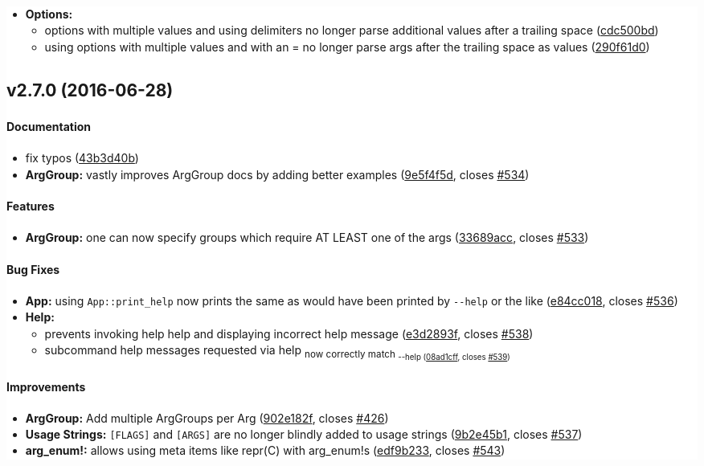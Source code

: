 * **Options:**
  *  options with multiple values and using delimiters no longer parse additional values after a trailing space ([cdc500bd](https://github.com/kbknapp/clap-rs/commit/cdc500bdde6abe238c36ade406ddafc2bafff583))
  *  using options with multiple values and with an = no longer parse args after the trailing space as values ([290f61d0](https://github.com/kbknapp/clap-rs/commit/290f61d07177413cf082ada55526d83405f6d011))



<a name="v2.7.0"></a>
## v2.7.0 (2016-06-28)


#### Documentation

*   fix typos ([43b3d40b](https://github.com/kbknapp/clap-rs/commit/43b3d40b8c38b1571da75af86b5088be96cccec2))
* **ArgGroup:**  vastly improves ArgGroup docs by adding better examples ([9e5f4f5d](https://github.com/kbknapp/clap-rs/commit/9e5f4f5d734d630bca5535c3a0aa4fd4f9db3e39), closes [#534](https://github.com/kbknapp/clap-rs/issues/534))

#### Features

* **ArgGroup:**  one can now specify groups which require AT LEAST one of the args ([33689acc](https://github.com/kbknapp/clap-rs/commit/33689acc689b217a8c0ee439f1b1225590c38355), closes [#533](https://github.com/kbknapp/clap-rs/issues/533))

#### Bug Fixes

* **App:**  using `App::print_help` now prints the same as would have been printed by `--help` or the like ([e84cc018](https://github.com/kbknapp/clap-rs/commit/e84cc01836bbe0527e97de6db9889bd9e0fd6ba1), closes [#536](https://github.com/kbknapp/clap-rs/issues/536))
* **Help:**
  *  prevents invoking <cmd> help help and displaying incorrect help message ([e3d2893f](https://github.com/kbknapp/clap-rs/commit/e3d2893f377942a2d4cf3c6ff04524d0346e6fdb), closes [#538](https://github.com/kbknapp/clap-rs/issues/538))
  *  subcommand help messages requested via <cmd> help <sub> now correctly match <cmd> <sub> --help ([08ad1cff](https://github.com/kbknapp/clap-rs/commit/08ad1cff4fec57224ea957a2891a057b323c01bc), closes [#539](https://github.com/kbknapp/clap-rs/issues/539))

#### Improvements

* **ArgGroup:**  Add multiple ArgGroups per Arg ([902e182f](https://github.com/kbknapp/clap-rs/commit/902e182f7a58aff11ff01e0a452abcdbdb2262aa), closes [#426](https://github.com/kbknapp/clap-rs/issues/426))
* **Usage Strings:**  `[FLAGS]` and `[ARGS]` are no longer blindly added to usage strings ([9b2e45b1](https://github.com/kbknapp/clap-rs/commit/9b2e45b170aff567b038d8b3368880b6046c10c6), closes [#537](https://github.com/kbknapp/clap-rs/issues/537))
* **arg_enum!:**  allows using meta items like repr(C) with arg_enum!s ([edf9b233](https://github.com/kbknapp/clap-rs/commit/edf9b2331c17a2cbcc13f961add4c55c2778e773), closes [#543](https://github.com/kbknapp/clap-rs/issues/543))


